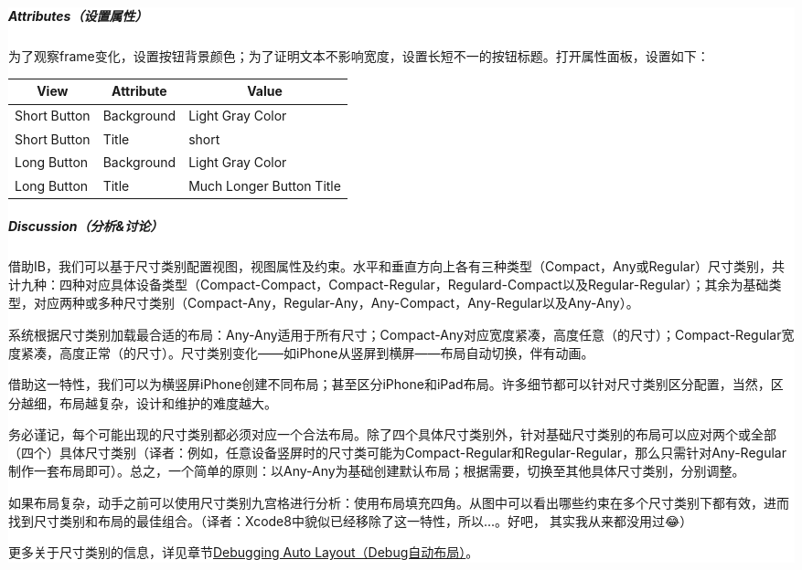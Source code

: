 ##### Attributes（设置属性）

为了观察frame变化，设置按钮背景颜色；为了证明文本不影响宽度，设置长短不一的按钮标题。打开属性面板，设置如下：

View  | Attribute | Value
------------- | ------------- | -------------
Short Button | Background | Light Gray Color
Short Button | Title | short
Long Button | Background | Light Gray Color
Long Button | Title | Much Longer Button Title

##### Discussion（分析&讨论）

借助IB，我们可以基于尺寸类别配置视图，视图属性及约束。水平和垂直方向上各有三种类型（Compact，Any或Regular）尺寸类别，共计九种：四种对应具体设备类型（Compact-Compact，Compact-Regular，Regulard-Compact以及Regular-Regular）；其余为基础类型，对应两种或多种尺寸类别（Compact-Any，Regular-Any，Any-Compact，Any-Regular以及Any-Any）。

系统根据尺寸类别加载最合适的布局：Any-Any适用于所有尺寸；Compact-Any对应宽度紧凑，高度任意（的尺寸）；Compact-Regular宽度紧凑，高度正常（的尺寸）。尺寸类别变化——如iPhone从竖屏到横屏——布局自动切换，伴有动画。

借助这一特性，我们可以为横竖屏iPhone创建不同布局；甚至区分iPhone和iPad布局。许多细节都可以针对尺寸类别区分配置，当然，区分越细，布局越复杂，设计和维护的难度越大。

务必谨记，每个可能出现的尺寸类别都必须对应一个合法布局。除了四个具体尺寸类别外，针对基础尺寸类别的布局可以应对两个或全部（四个）具体尺寸类别（译者：例如，任意设备竖屏时的尺寸类可能为Compact-Regular和Regular-Regular，那么只需针对Any-Regular制作一套布局即可）。总之，一个简单的原则：以Any-Any为基础创建默认布局；根据需要，切换至其他具体尺寸类别，分别调整。

如果布局复杂，动手之前可以使用尺寸类别九宫格进行分析：使用布局填充四角。从图中可以看出哪些约束在多个尺寸类别下都有效，进而找到尺寸类别和布局的最佳组合。（译者：Xcode8中貌似已经移除了这一特性，所以...。好吧， 其实我从来都没用过😂）

更多关于尺寸类别的信息，详见章节[Debugging Auto Layout（Debug自动布局）](https://developer.apple.com/library/content/documentation/UserExperience/Conceptual/AutolayoutPG/TypesofErrors.html#//apple_ref/doc/uid/TP40010853-CH22-SW1)。